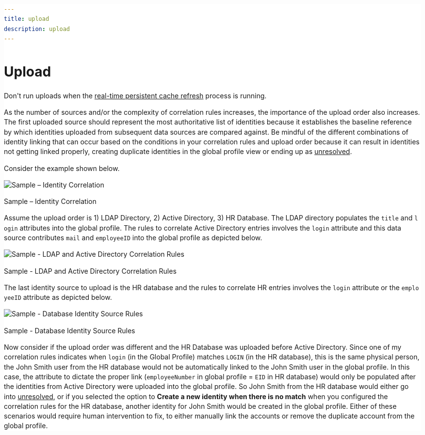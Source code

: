 ```yaml
---
title: upload
description: upload
---
```

         
# Upload

Don't run uploads when the [real-time persistent cache refresh](#persistent-cache-with-real-time-refresh) process is running.

As the number of sources and/or the complexity of correlation rules increases, the importance of the upload order also increases. The first uploaded source should represent the most authoritative list of identities because it establishes the baseline reference by which identities uploaded from subsequent data sources are compared against. Be mindful of the different combinations of identity linking that can occur based on the conditions in your correlation rules and upload order because it can result in identities not getting linked properly, creating duplicate identities in the global profile view or ending up as [unresolved](#unresolved-identity).

Consider the example shown below.

![Sample – Identity Correlation](./media/image42.png)

Sample – Identity Correlation

Assume the upload order is 1) LDAP Directory, 2) Active Directory, 3) HR Database. The LDAP directory populates the `title` and `login` attributes into the global profile. The rules to correlate Active Directory entries involves the `login` attribute and this data source contributes `mail` and `employeeID` into the global profile as depicted below.

![Sample - LDAP and Active Directory Correlation Rules](./media/image43.png)

Sample - LDAP and Active Directory Correlation Rules

The last identity source to upload is the HR database and the rules to correlate HR entries involves the `login` attribute or the `employeeID` attribute as depicted below.

![Sample - Database Identity Source Rules](./media/image44.png)

Sample - Database Identity Source Rules

Now consider if the upload order was different and the HR Database was uploaded before Active Directory. Since one of my correlation rules indicates when `login` (in the Global Profile) matches `LOGIN` (in the HR database), this is the same physical person, the John Smith user from the HR database would not be automatically linked to the John Smith user in the global profile. In this case, the attribute to dictate the proper link (`employeeNumber` in global profile = `EID` in HR database) would only be populated after the identities from Active Directory were uploaded into the global profile. So John Smith from the HR database would either go into [unresolved](#unresolved-identity), or if you selected the option to **Create a new identity when there is no match** when you configured the correlation rules for the HR database, another identity for John Smith would be created in the global profile. Either of these scenarios would require human intervention to fix, to either manually link the accounts or remove the duplicate account from the global profile.
